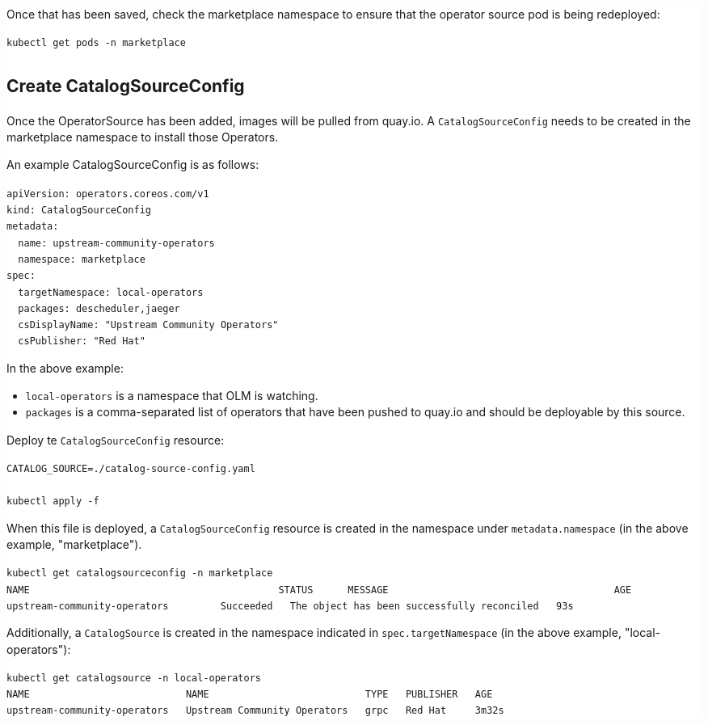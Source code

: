 Once that has been saved, check the marketplace namespace to ensure that the operator source pod is being redeployed:

```
kubectl get pods -n marketplace
```

## Create CatalogSourceConfig

Once the OperatorSource has been added, images will be pulled from quay.io. A `CatalogSourceConfig` needs to be created in the marketplace namespace to install those Operators.

An example CatalogSourceConfig is as follows:

```
apiVersion: operators.coreos.com/v1
kind: CatalogSourceConfig
metadata:
  name: upstream-community-operators
  namespace: marketplace
spec:
  targetNamespace: local-operators
  packages: descheduler,jaeger
  csDisplayName: "Upstream Community Operators"
  csPublisher: "Red Hat"
```

In the above example:

* `local-operators` is a namespace that OLM is watching.
* `packages` is a comma-separated list of operators that have been pushed to quay.io and should be deployable by this source.

Deploy te `CatalogSourceConfig` resource:

```
CATALOG_SOURCE=./catalog-source-config.yaml

kubectl apply -f
```

When this file is deployed, a `CatalogSourceConfig` resource is created in the namespace under `metadata.namespace` (in the above example, "marketplace").

```
kubectl get catalogsourceconfig -n marketplace
NAME                                           STATUS      MESSAGE                                       AGE
upstream-community-operators         Succeeded   The object has been successfully reconciled   93s
```

Additionally, a `CatalogSource` is created in the namespace indicated in `spec.targetNamespace` (in the above example, "local-operators"):

```
kubectl get catalogsource -n local-operators
NAME                           NAME                           TYPE   PUBLISHER   AGE
upstream-community-operators   Upstream Community Operators   grpc   Red Hat     3m32s
```
